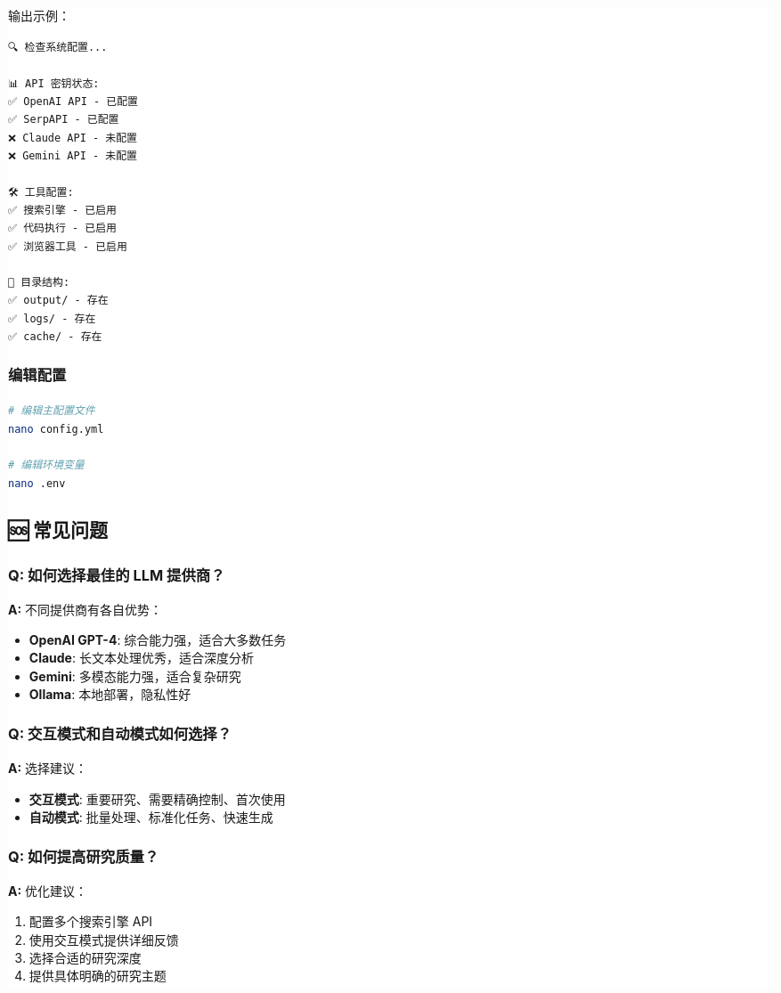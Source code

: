 输出示例：
```
🔍 检查系统配置...

📊 API 密钥状态:
✅ OpenAI API - 已配置
✅ SerpAPI - 已配置
❌ Claude API - 未配置
❌ Gemini API - 未配置

🛠️ 工具配置:
✅ 搜索引擎 - 已启用
✅ 代码执行 - 已启用
✅ 浏览器工具 - 已启用

📁 目录结构:
✅ output/ - 存在
✅ logs/ - 存在
✅ cache/ - 存在
```

### 编辑配置
```bash
# 编辑主配置文件
nano config.yml

# 编辑环境变量
nano .env
```

## 🆘 常见问题

### Q: 如何选择最佳的 LLM 提供商？

**A:** 不同提供商有各自优势：
- **OpenAI GPT-4**: 综合能力强，适合大多数任务
- **Claude**: 长文本处理优秀，适合深度分析
- **Gemini**: 多模态能力强，适合复杂研究
- **Ollama**: 本地部署，隐私性好

### Q: 交互模式和自动模式如何选择？

**A:** 选择建议：
- **交互模式**: 重要研究、需要精确控制、首次使用
- **自动模式**: 批量处理、标准化任务、快速生成

### Q: 如何提高研究质量？

**A:** 优化建议：
1. 配置多个搜索引擎 API
2. 使用交互模式提供详细反馈
3. 选择合适的研究深度
4. 提供具体明确的研究主题
